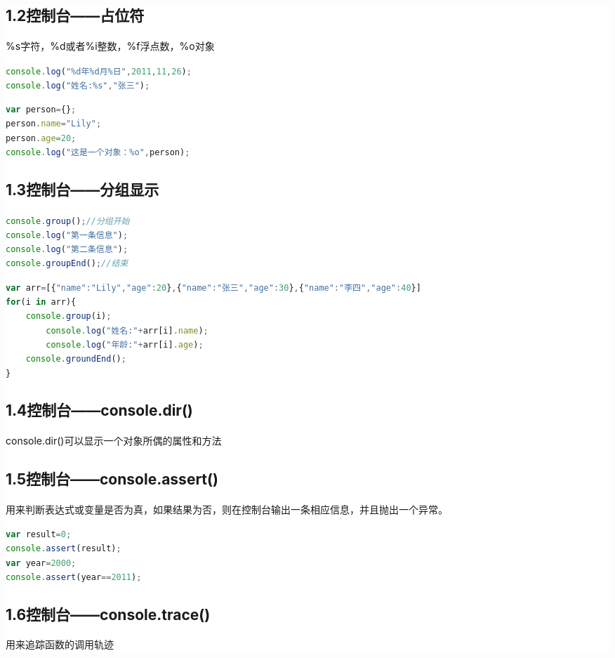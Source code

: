 ## 1.2控制台——占位符

%s字符，%d或者%i整数，%f浮点数，%o对象

```javascript
console.log("%d年%d月%日",2011,11,26);
console.log("姓名:%s","张三");
```

```javascript
var person={};
person.name="Lily";
person.age=20;
console.log("这是一个对象：%o",person);
```

## 1.3控制台——分组显示

```javascript
console.group();//分组开始
console.log("第一条信息");
console.log("第二条信息");
console.groupEnd();//结束 
```

```javascript
var arr=[{"name":"Lily","age":20},{"name":"张三","age":30},{"name":"李四","age":40}]
for(i in arr){
    console.group(i);
    	console.log("姓名:"+arr[i].name);
    	console.log("年龄:"+arr[i].age);
    console.groundEnd();
}	
```

## 1.4控制台——console.dir()

console.dir()可以显示一个对象所偶的属性和方法  

## 1.5控制台——console.assert()

用来判断表达式或变量是否为真，如果结果为否，则在控制台输出一条相应信息，并且抛出一个异常。

```javascript
var result=0;
console.assert(result);
var year=2000;
console.assert(year==2011);
```

## 1.6控制台——console.trace()

用来追踪函数的调用轨迹
